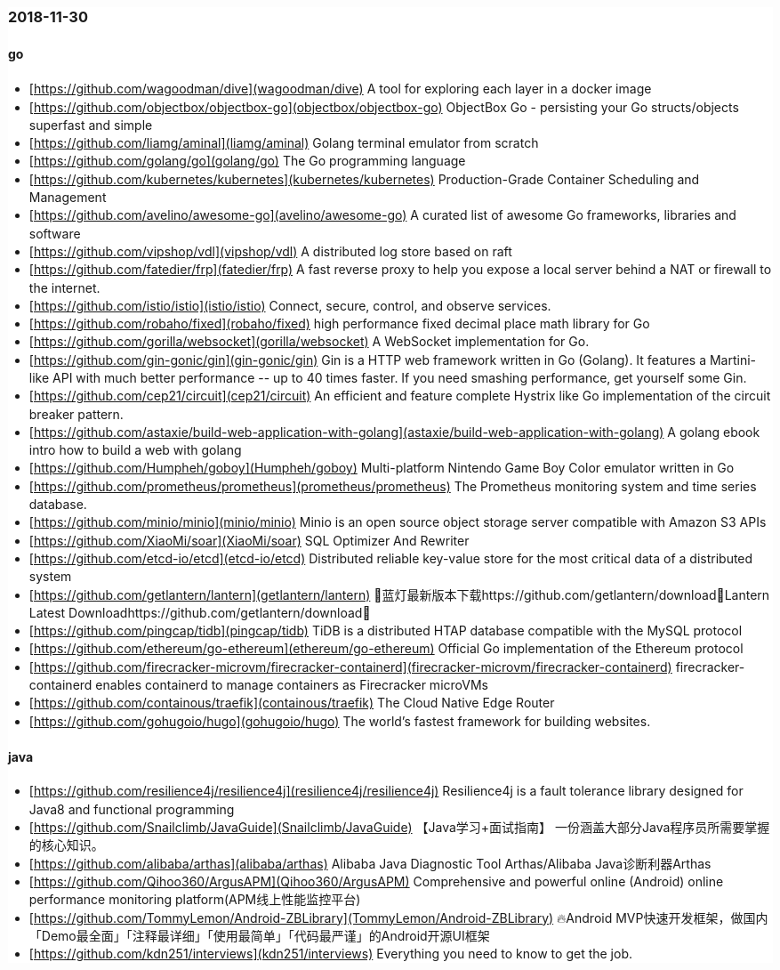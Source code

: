 ### 2018-11-30

#### go
* [https://github.com/wagoodman/dive](wagoodman/dive) A tool for exploring each layer in a docker image
* [https://github.com/objectbox/objectbox-go](objectbox/objectbox-go) ObjectBox Go - persisting your Go structs/objects superfast and simple
* [https://github.com/liamg/aminal](liamg/aminal) Golang terminal emulator from scratch
* [https://github.com/golang/go](golang/go) The Go programming language
* [https://github.com/kubernetes/kubernetes](kubernetes/kubernetes) Production-Grade Container Scheduling and Management
* [https://github.com/avelino/awesome-go](avelino/awesome-go) A curated list of awesome Go frameworks, libraries and software
* [https://github.com/vipshop/vdl](vipshop/vdl) A distributed log store based on raft
* [https://github.com/fatedier/frp](fatedier/frp) A fast reverse proxy to help you expose a local server behind a NAT or firewall to the internet.
* [https://github.com/istio/istio](istio/istio) Connect, secure, control, and observe services.
* [https://github.com/robaho/fixed](robaho/fixed) high performance fixed decimal place math library for Go
* [https://github.com/gorilla/websocket](gorilla/websocket) A WebSocket implementation for Go.
* [https://github.com/gin-gonic/gin](gin-gonic/gin) Gin is a HTTP web framework written in Go (Golang). It features a Martini-like API with much better performance -- up to 40 times faster. If you need smashing performance, get yourself some Gin.
* [https://github.com/cep21/circuit](cep21/circuit) An efficient and feature complete Hystrix like Go implementation of the circuit breaker pattern.
* [https://github.com/astaxie/build-web-application-with-golang](astaxie/build-web-application-with-golang) A golang ebook intro how to build a web with golang
* [https://github.com/Humpheh/goboy](Humpheh/goboy) Multi-platform Nintendo Game Boy Color emulator written in Go
* [https://github.com/prometheus/prometheus](prometheus/prometheus) The Prometheus monitoring system and time series database.
* [https://github.com/minio/minio](minio/minio) Minio is an open source object storage server compatible with Amazon S3 APIs
* [https://github.com/XiaoMi/soar](XiaoMi/soar) SQL Optimizer And Rewriter
* [https://github.com/etcd-io/etcd](etcd-io/etcd) Distributed reliable key-value store for the most critical data of a distributed system
* [https://github.com/getlantern/lantern](getlantern/lantern) 🔴蓝灯最新版本下载https://github.com/getlantern/download🔴Lantern Latest Downloadhttps://github.com/getlantern/download🔴
* [https://github.com/pingcap/tidb](pingcap/tidb) TiDB is a distributed HTAP database compatible with the MySQL protocol
* [https://github.com/ethereum/go-ethereum](ethereum/go-ethereum) Official Go implementation of the Ethereum protocol
* [https://github.com/firecracker-microvm/firecracker-containerd](firecracker-microvm/firecracker-containerd) firecracker-containerd enables containerd to manage containers as Firecracker microVMs
* [https://github.com/containous/traefik](containous/traefik) The Cloud Native Edge Router
* [https://github.com/gohugoio/hugo](gohugoio/hugo) The world’s fastest framework for building websites.

#### java
* [https://github.com/resilience4j/resilience4j](resilience4j/resilience4j) Resilience4j is a fault tolerance library designed for Java8 and functional programming
* [https://github.com/Snailclimb/JavaGuide](Snailclimb/JavaGuide) 【Java学习+面试指南】 一份涵盖大部分Java程序员所需要掌握的核心知识。
* [https://github.com/alibaba/arthas](alibaba/arthas) Alibaba Java Diagnostic Tool Arthas/Alibaba Java诊断利器Arthas
* [https://github.com/Qihoo360/ArgusAPM](Qihoo360/ArgusAPM) Comprehensive and powerful online (Android) online performance monitoring platform(APM线上性能监控平台)
* [https://github.com/TommyLemon/Android-ZBLibrary](TommyLemon/Android-ZBLibrary) 🔥Android MVP快速开发框架，做国内 「Demo最全面」「注释最详细」「使用最简单」「代码最严谨」的Android开源UI框架
* [https://github.com/kdn251/interviews](kdn251/interviews) Everything you need to know to get the job.